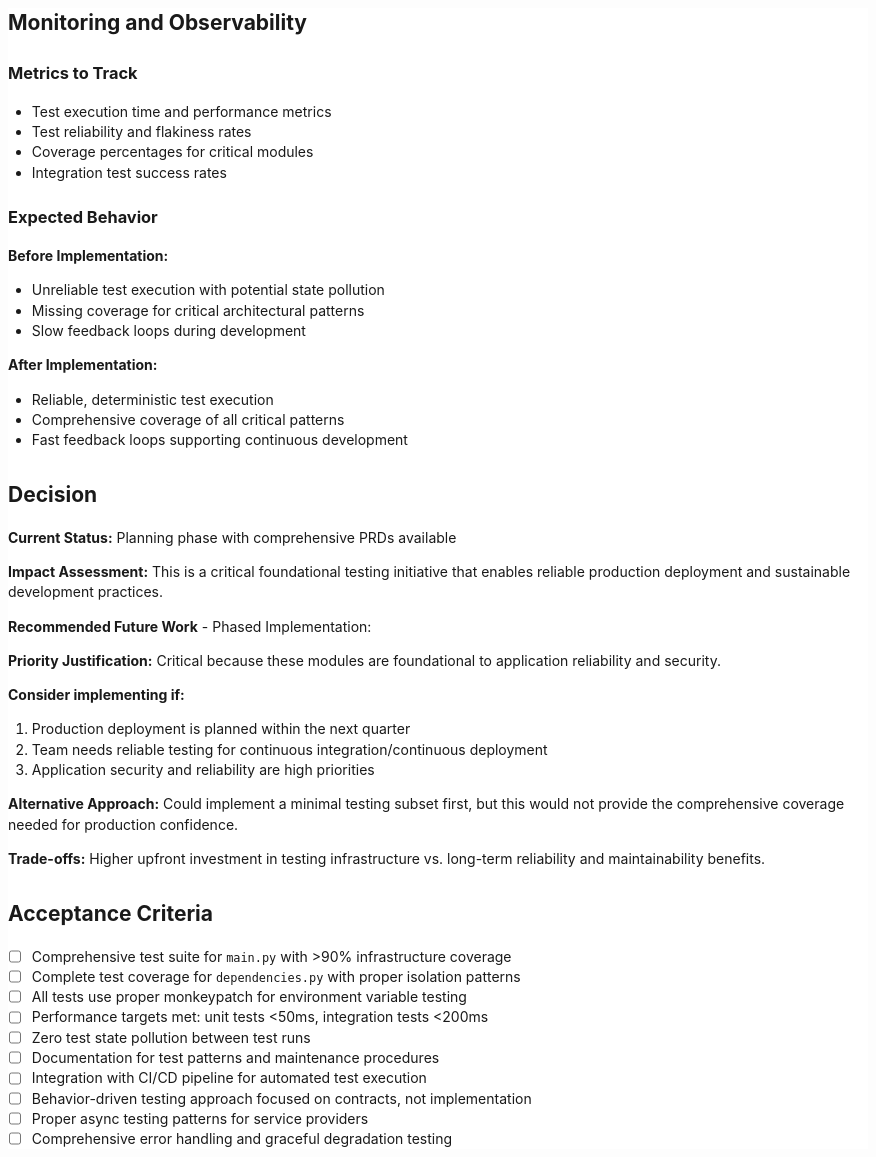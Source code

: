 ## Monitoring and Observability

### Metrics to Track

- Test execution time and performance metrics
- Test reliability and flakiness rates
- Coverage percentages for critical modules
- Integration test success rates

### Expected Behavior

**Before Implementation:**
- Unreliable test execution with potential state pollution
- Missing coverage for critical architectural patterns
- Slow feedback loops during development

**After Implementation:**
- Reliable, deterministic test execution
- Comprehensive coverage of all critical patterns
- Fast feedback loops supporting continuous development

## Decision

**Current Status:** Planning phase with comprehensive PRDs available

**Impact Assessment:**
This is a critical foundational testing initiative that enables reliable production deployment and sustainable development practices.

**Recommended Future Work** - Phased Implementation:

**Priority Justification:** Critical because these modules are foundational to application reliability and security.

**Consider implementing if:**
1. Production deployment is planned within the next quarter
2. Team needs reliable testing for continuous integration/continuous deployment
3. Application security and reliability are high priorities

**Alternative Approach:**
Could implement a minimal testing subset first, but this would not provide the comprehensive coverage needed for production confidence.

**Trade-offs:**
Higher upfront investment in testing infrastructure vs. long-term reliability and maintainability benefits.

## Acceptance Criteria

- [ ] Comprehensive test suite for `main.py` with >90% infrastructure coverage
- [ ] Complete test coverage for `dependencies.py` with proper isolation patterns
- [ ] All tests use proper monkeypatch for environment variable testing
- [ ] Performance targets met: unit tests <50ms, integration tests <200ms
- [ ] Zero test state pollution between test runs
- [ ] Documentation for test patterns and maintenance procedures
- [ ] Integration with CI/CD pipeline for automated test execution
- [ ] Behavior-driven testing approach focused on contracts, not implementation
- [ ] Proper async testing patterns for service providers
- [ ] Comprehensive error handling and graceful degradation testing
